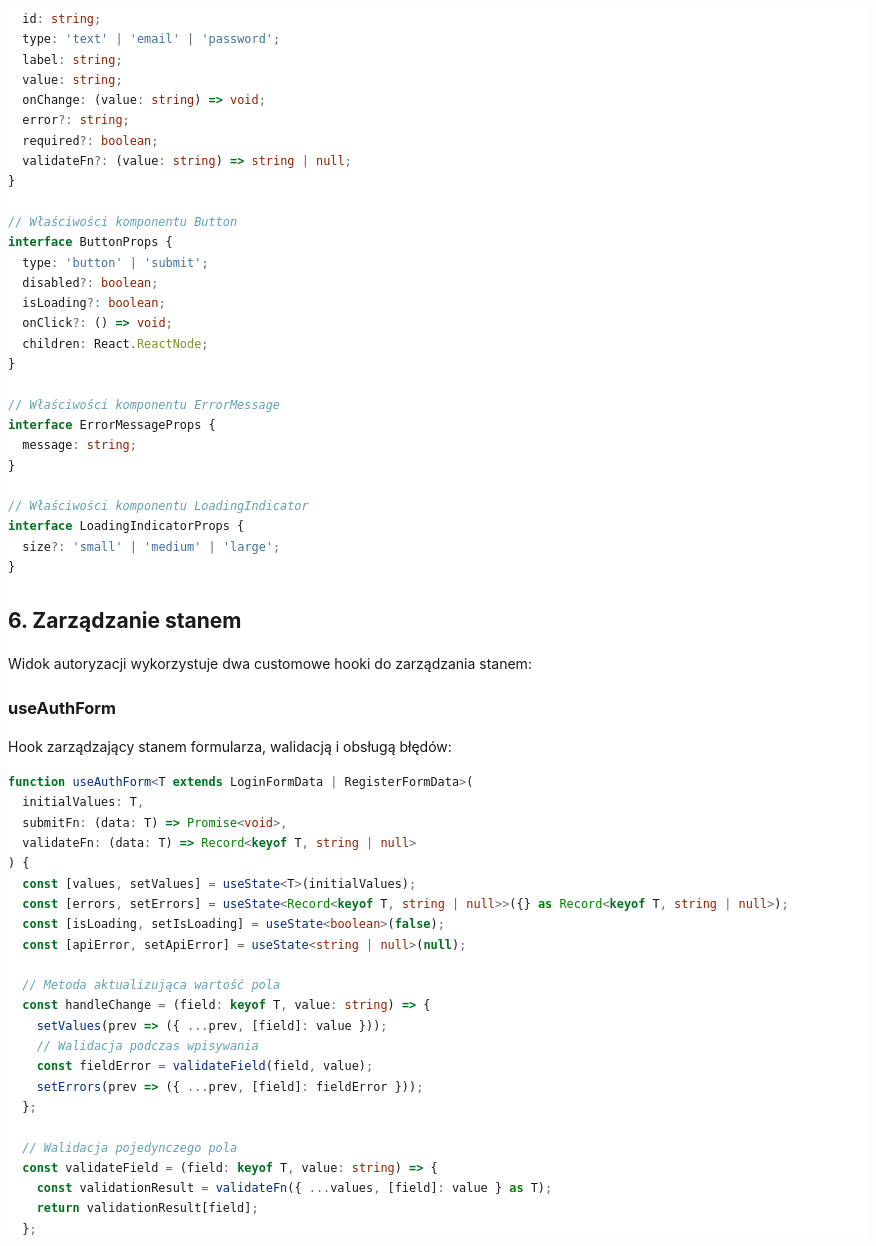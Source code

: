```typescript
  id: string;
  type: 'text' | 'email' | 'password';
  label: string;
  value: string;
  onChange: (value: string) => void;
  error?: string;
  required?: boolean;
  validateFn?: (value: string) => string | null;
}

// Właściwości komponentu Button
interface ButtonProps {
  type: 'button' | 'submit';
  disabled?: boolean;
  isLoading?: boolean;
  onClick?: () => void;
  children: React.ReactNode;
}

// Właściwości komponentu ErrorMessage
interface ErrorMessageProps {
  message: string;
}

// Właściwości komponentu LoadingIndicator
interface LoadingIndicatorProps {
  size?: 'small' | 'medium' | 'large';
}
```

## 6. Zarządzanie stanem

Widok autoryzacji wykorzystuje dwa customowe hooki do zarządzania stanem:

### useAuthForm
Hook zarządzający stanem formularza, walidacją i obsługą błędów:

```typescript
function useAuthForm<T extends LoginFormData | RegisterFormData>(
  initialValues: T,
  submitFn: (data: T) => Promise<void>,
  validateFn: (data: T) => Record<keyof T, string | null>
) {
  const [values, setValues] = useState<T>(initialValues);
  const [errors, setErrors] = useState<Record<keyof T, string | null>>({} as Record<keyof T, string | null>);
  const [isLoading, setIsLoading] = useState<boolean>(false);
  const [apiError, setApiError] = useState<string | null>(null);

  // Metoda aktualizująca wartość pola
  const handleChange = (field: keyof T, value: string) => {
    setValues(prev => ({ ...prev, [field]: value }));
    // Walidacja podczas wpisywania
    const fieldError = validateField(field, value);
    setErrors(prev => ({ ...prev, [field]: fieldError }));
  };

  // Walidacja pojedynczego pola
  const validateField = (field: keyof T, value: string) => {
    const validationResult = validateFn({ ...values, [field]: value } as T);
    return validationResult[field];
  };

```